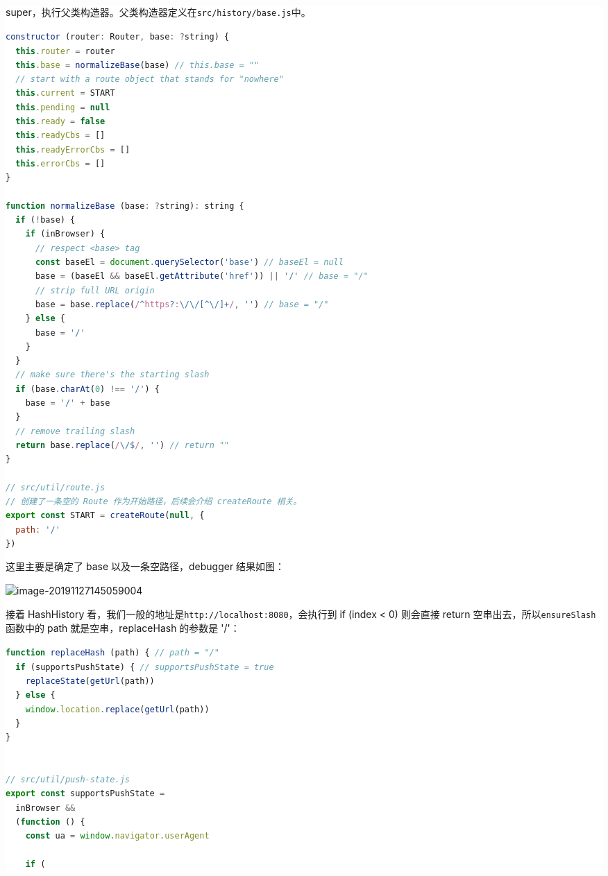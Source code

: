 super，执行父类构造器。父类构造器定义在`src/history/base.js`中。

```js
constructor (router: Router, base: ?string) {
  this.router = router
  this.base = normalizeBase(base) // this.base = ""
  // start with a route object that stands for "nowhere"
  this.current = START
  this.pending = null
  this.ready = false
  this.readyCbs = []
  this.readyErrorCbs = []
  this.errorCbs = []
}

function normalizeBase (base: ?string): string {
  if (!base) {
    if (inBrowser) {
      // respect <base> tag
      const baseEl = document.querySelector('base') // baseEl = null
      base = (baseEl && baseEl.getAttribute('href')) || '/' // base = "/"
      // strip full URL origin
      base = base.replace(/^https?:\/\/[^\/]+/, '') // base = "/"
    } else {
      base = '/'
    }
  }
  // make sure there's the starting slash
  if (base.charAt(0) !== '/') {
    base = '/' + base
  }
  // remove trailing slash
  return base.replace(/\/$/, '') // return ""
}

// src/util/route.js
// 创建了一条空的 Route 作为开始路径，后续会介绍 createRoute 相关。
export const START = createRoute(null, {
  path: '/'
})
```

这里主要是确定了 base 以及一条空路径，debugger 结果如图：

![image-20191127145059004](https://yywc-image.oss-cn-hangzhou.aliyuncs.com/2019-11-27-100554.png)

接着 HashHistory 看，我们一般的地址是`http://localhost:8080`，会执行到 if (index < 0) 则会直接 return 空串出去，所以`ensureSlash`函数中的 path 就是空串，replaceHash 的参数是 '/'：

```js
function replaceHash (path) { // path = "/"
  if (supportsPushState) { // supportsPushState = true
    replaceState(getUrl(path))
  } else {
    window.location.replace(getUrl(path))
  }
}


// src/util/push-state.js
export const supportsPushState =
  inBrowser &&
  (function () {
    const ua = window.navigator.userAgent

    if (
```